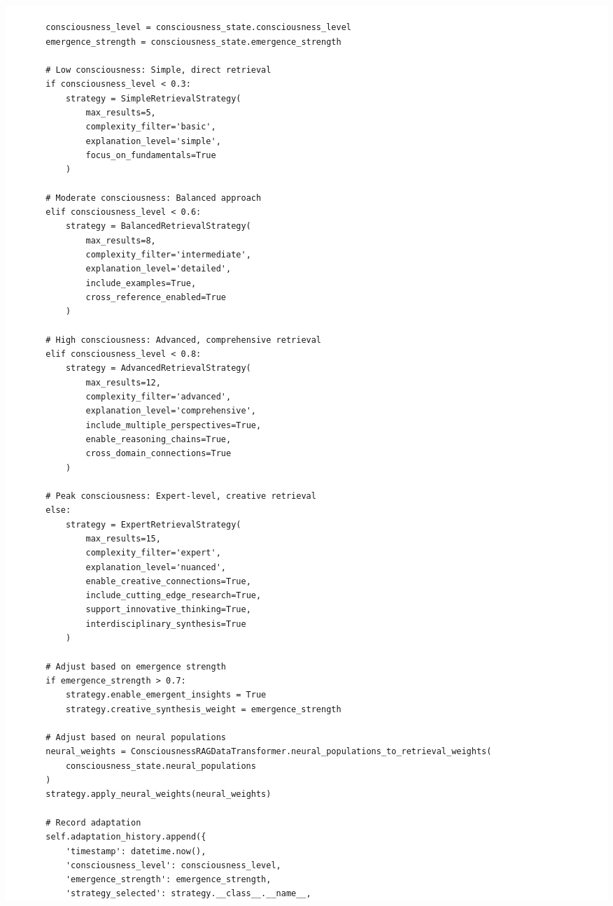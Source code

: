 ```mermaid

        consciousness_level = consciousness_state.consciousness_level
        emergence_strength = consciousness_state.emergence_strength

        # Low consciousness: Simple, direct retrieval
        if consciousness_level < 0.3:
            strategy = SimpleRetrievalStrategy(
                max_results=5,
                complexity_filter='basic',
                explanation_level='simple',
                focus_on_fundamentals=True
            )

        # Moderate consciousness: Balanced approach
        elif consciousness_level < 0.6:
            strategy = BalancedRetrievalStrategy(
                max_results=8,
                complexity_filter='intermediate',
                explanation_level='detailed',
                include_examples=True,
                cross_reference_enabled=True
            )

        # High consciousness: Advanced, comprehensive retrieval
        elif consciousness_level < 0.8:
            strategy = AdvancedRetrievalStrategy(
                max_results=12,
                complexity_filter='advanced',
                explanation_level='comprehensive',
                include_multiple_perspectives=True,
                enable_reasoning_chains=True,
                cross_domain_connections=True
            )

        # Peak consciousness: Expert-level, creative retrieval
        else:
            strategy = ExpertRetrievalStrategy(
                max_results=15,
                complexity_filter='expert',
                explanation_level='nuanced',
                enable_creative_connections=True,
                include_cutting_edge_research=True,
                support_innovative_thinking=True,
                interdisciplinary_synthesis=True
            )

        # Adjust based on emergence strength
        if emergence_strength > 0.7:
            strategy.enable_emergent_insights = True
            strategy.creative_synthesis_weight = emergence_strength

        # Adjust based on neural populations
        neural_weights = ConsciousnessRAGDataTransformer.neural_populations_to_retrieval_weights(
            consciousness_state.neural_populations
        )
        strategy.apply_neural_weights(neural_weights)

        # Record adaptation
        self.adaptation_history.append({
            'timestamp': datetime.now(),
            'consciousness_level': consciousness_level,
            'emergence_strength': emergence_strength,
            'strategy_selected': strategy.__class__.__name__,
```